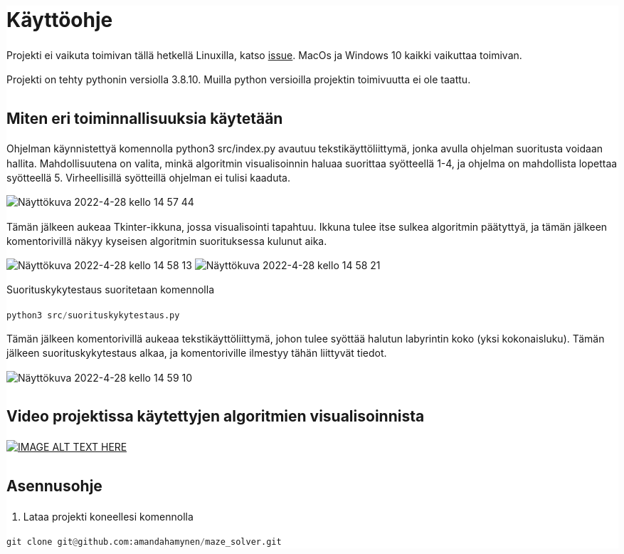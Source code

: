 
# Käyttöohje

Projekti ei vaikuta toimivan tällä hetkellä Linuxilla, katso [issue](https://github.com/amandahamynen/maze_solver/issues/1). MacOs ja Windows 10 kaikki vaikuttaa toimivan.

Projekti on tehty pythonin versiolla 3.8.10. Muilla python versioilla projektin toimivuutta ei ole taattu. 

## Miten eri toiminnallisuuksia käytetään

Ohjelman käynnistettyä komennolla python3 src/index.py avautuu tekstikäyttöliittymä, jonka avulla ohjelman suoritusta voidaan hallita. 
Mahdollisuutena on valita, minkä algoritmin visualisoinnin haluaa suorittaa syötteellä 1-4, ja ohjelma on mahdollista lopettaa syötteellä 5. 
Virheellisillä syötteillä ohjelman ei tulisi kaaduta.

<img width="1440" alt="Näyttökuva 2022-4-28 kello 14 57 44" src="https://user-images.githubusercontent.com/55439398/165747918-0423040a-8fd3-49e0-b41b-2a86c68a7fb7.png">

Tämän jälkeen aukeaa Tkinter-ikkuna, jossa visualisointi tapahtuu. Ikkuna tulee itse sulkea algoritmin päätyttyä, ja tämän jälkeen komentorivillä 
näkyy kyseisen algoritmin suorituksessa kulunut aika.

<img width="1440" alt="Näyttökuva 2022-4-28 kello 14 58 13" src="https://user-images.githubusercontent.com/55439398/165747982-49f9c487-e2e0-4177-b4d4-58f2f358a9e5.png">
<img width="1440" alt="Näyttökuva 2022-4-28 kello 14 58 21" src="https://user-images.githubusercontent.com/55439398/165748005-e44495a8-2638-4dad-9ca4-10c8616e2271.png">


Suorituskykytestaus suoritetaan komennolla

```python
python3 src/suorituskykytestaus.py
```

Tämän jälkeen komentorivillä aukeaa tekstikäyttöliittymä, johon tulee syöttää halutun labyrintin koko (yksi kokonaisluku). Tämän jälkeen
suorituskykytestaus alkaa, ja komentoriville ilmestyy tähän liittyvät tiedot.

<img width="1440" alt="Näyttökuva 2022-4-28 kello 14 59 10" src="https://user-images.githubusercontent.com/55439398/165748392-98c6994e-d9d9-4310-9fed-f4f2627ccfa0.png">

## Video projektissa käytettyjen algoritmien visualisoinnista

[![IMAGE ALT TEXT HERE](https://img.youtube.com/vi/ig3_0bgtnF8/maxresdefault.jpg)](https://youtu.be/ig3_0bgtnF8)


## Asennusohje

1. Lataa projekti koneellesi komennolla

```python
git clone git@github.com:amandahamynen/maze_solver.git
```
